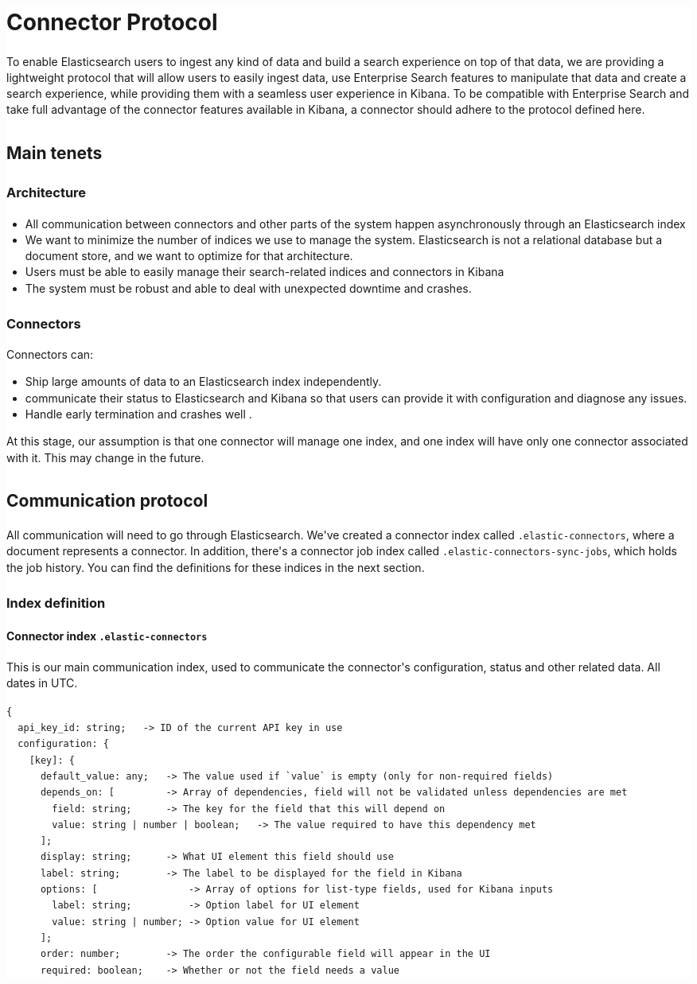 # Connector Protocol

To enable Elasticsearch users to ingest any kind of data and build a search experience on top of that data, we are providing a lightweight protocol that will allow users to easily ingest data, use Enterprise Search features to manipulate that data and create a search experience, while providing them with a seamless user experience in Kibana. To be compatible with Enterprise Search and take full advantage of the connector features available in Kibana, a connector should adhere to the protocol defined here.

## Main tenets

### Architecture
- All communication between connectors and other parts of the system happen asynchronously through an Elasticsearch index
- We want to minimize the number of indices we use to manage the system. Elasticsearch is not a relational database but a document store, and we want to optimize for that architecture.
- Users must be able to easily manage their search-related indices and connectors in Kibana
- The system must be robust and able to deal with unexpected downtime and crashes.

### Connectors

Connectors can:
- Ship large amounts of data to an Elasticsearch index independently.
- communicate their status to Elasticsearch and Kibana so that users can provide it with configuration and diagnose any issues.
- Handle early termination and crashes well .

At this stage, our assumption is that one connector will manage one index, and one index will have only one connector associated with it. This may change in the future.

## Communication protocol

All communication will need to go through Elasticsearch. We've created a connector index called `.elastic-connectors`, where a document represents a connector. In addition, there's a connector job index called `.elastic-connectors-sync-jobs`, which holds the job history. You can find the definitions for these indices in the next section.

### Index definition

#### Connector index `.elastic-connectors`

This is our main communication index, used to communicate the connector's configuration, status and other related data. All dates in UTC.
```
{
  api_key_id: string;   -> ID of the current API key in use
  configuration: {
    [key]: {
      default_value: any;   -> The value used if `value` is empty (only for non-required fields)
      depends_on: [         -> Array of dependencies, field will not be validated unless dependencies are met
        field: string;      -> The key for the field that this will depend on
        value: string | number | boolean;   -> The value required to have this dependency met
      ];
      display: string;      -> What UI element this field should use
      label: string;        -> The label to be displayed for the field in Kibana
      options: [                -> Array of options for list-type fields, used for Kibana inputs
        label: string;          -> Option label for UI element
        value: string | number; -> Option value for UI element
      ];
      order: number;        -> The order the configurable field will appear in the UI
      required: boolean;    -> Whether or not the field needs a value
```